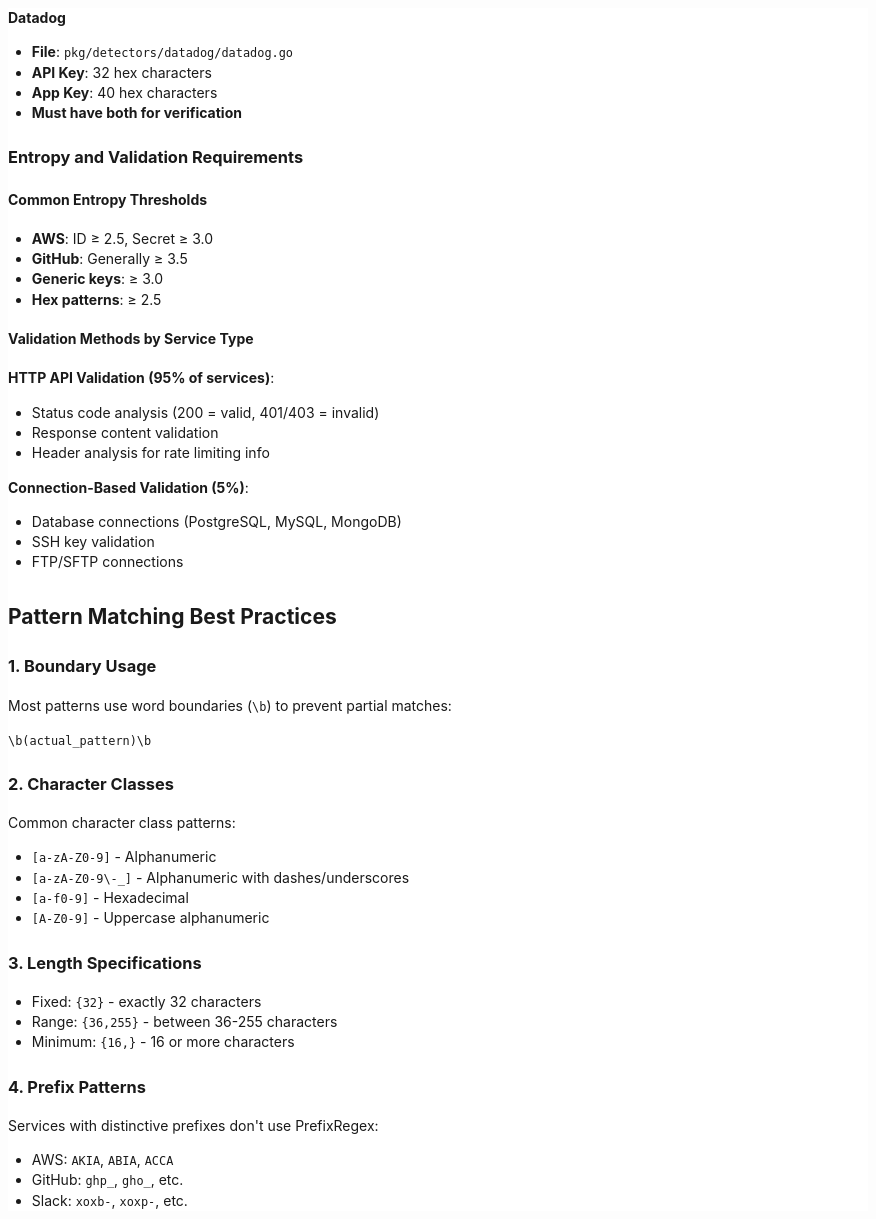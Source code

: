 **Datadog**
- **File**: `pkg/detectors/datadog/datadog.go`  
- **API Key**: 32 hex characters
- **App Key**: 40 hex characters
- **Must have both for verification**

### Entropy and Validation Requirements

#### Common Entropy Thresholds
- **AWS**: ID ≥ 2.5, Secret ≥ 3.0
- **GitHub**: Generally ≥ 3.5 
- **Generic keys**: ≥ 3.0
- **Hex patterns**: ≥ 2.5

#### Validation Methods by Service Type

**HTTP API Validation (95% of services)**:
- Status code analysis (200 = valid, 401/403 = invalid)
- Response content validation
- Header analysis for rate limiting info

**Connection-Based Validation (5%)**:
- Database connections (PostgreSQL, MySQL, MongoDB)
- SSH key validation
- FTP/SFTP connections

## Pattern Matching Best Practices

### 1. Boundary Usage
Most patterns use word boundaries (`\b`) to prevent partial matches:
```regex
\b(actual_pattern)\b
```

### 2. Character Classes
Common character class patterns:
- `[a-zA-Z0-9]` - Alphanumeric
- `[a-zA-Z0-9\-_]` - Alphanumeric with dashes/underscores  
- `[a-f0-9]` - Hexadecimal
- `[A-Z0-9]` - Uppercase alphanumeric

### 3. Length Specifications
- Fixed: `{32}` - exactly 32 characters
- Range: `{36,255}` - between 36-255 characters
- Minimum: `{16,}` - 16 or more characters

### 4. Prefix Patterns
Services with distinctive prefixes don't use PrefixRegex:
- AWS: `AKIA`, `ABIA`, `ACCA`
- GitHub: `ghp_`, `gho_`, etc.
- Slack: `xoxb-`, `xoxp-`, etc.
